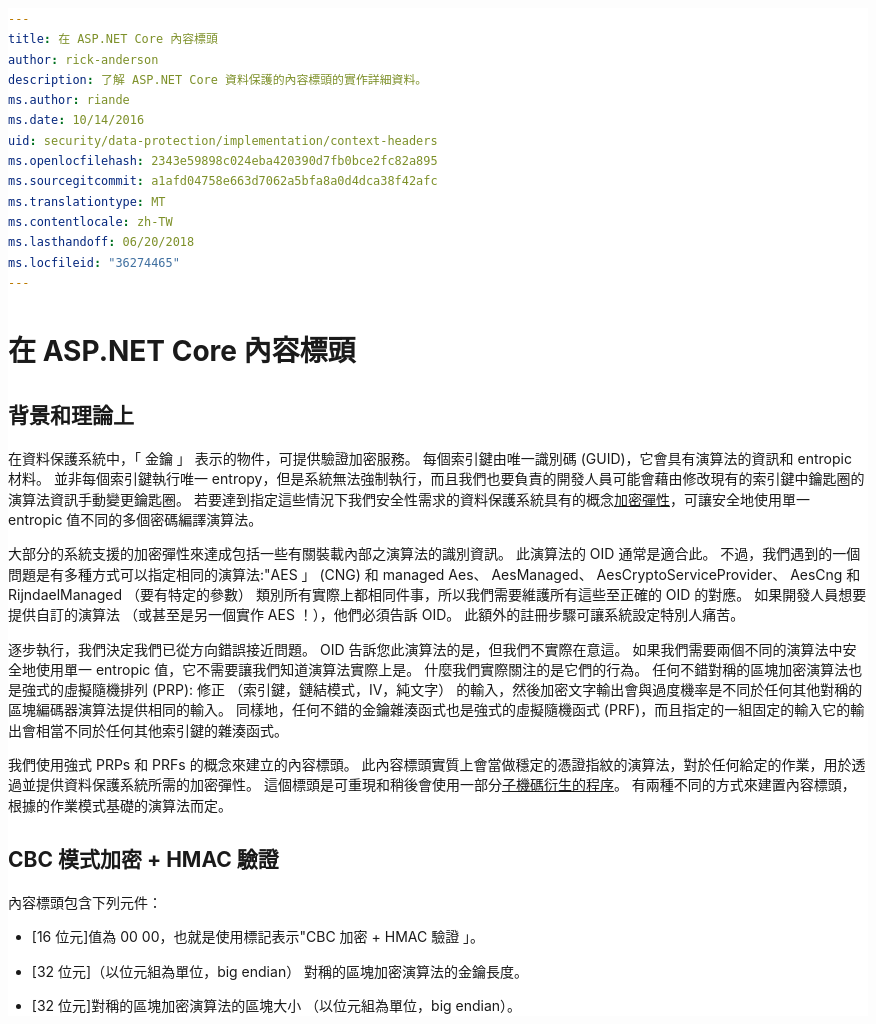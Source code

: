 ```yaml
---
title: 在 ASP.NET Core 內容標頭
author: rick-anderson
description: 了解 ASP.NET Core 資料保護的內容標頭的實作詳細資料。
ms.author: riande
ms.date: 10/14/2016
uid: security/data-protection/implementation/context-headers
ms.openlocfilehash: 2343e59898c024eba420390d7fb0bce2fc82a895
ms.sourcegitcommit: a1afd04758e663d7062a5bfa8a0d4dca38f42afc
ms.translationtype: MT
ms.contentlocale: zh-TW
ms.lasthandoff: 06/20/2018
ms.locfileid: "36274465"
---
```

# <a name="context-headers-in-aspnet-core"></a>在 ASP.NET Core 內容標頭

<a name="data-protection-implementation-context-headers"></a>

## <a name="background-and-theory"></a>背景和理論上

在資料保護系統中，「 金鑰 」 表示的物件，可提供驗證加密服務。 每個索引鍵由唯一識別碼 (GUID)，它會具有演算法的資訊和 entropic 材料。 並非每個索引鍵執行唯一 entropy，但是系統無法強制執行，而且我們也要負責的開發人員可能會藉由修改現有的索引鍵中鑰匙圈的演算法資訊手動變更鑰匙圈。 若要達到指定這些情況下我們安全性需求的資料保護系統具有的概念[加密彈性](https://www.microsoft.com/en-us/research/publication/cryptographic-agility-and-its-relation-to-circular-encryption/)，可讓安全地使用單一 entropic 值不同的多個密碼編譯演算法。

大部分的系統支援的加密彈性來達成包括一些有關裝載內部之演算法的識別資訊。 此演算法的 OID 通常是適合此。 不過，我們遇到的一個問題是有多種方式可以指定相同的演算法:"AES 」 (CNG) 和 managed Aes、 AesManaged、 AesCryptoServiceProvider、 AesCng 和 RijndaelManaged （要有特定的參數） 類別所有實際上都相同件事，所以我們需要維護所有這些至正確的 OID 的對應。 如果開發人員想要提供自訂的演算法 （或甚至是另一個實作 AES ！），他們必須告訴 OID。 此額外的註冊步驟可讓系統設定特別人痛苦。

逐步執行，我們決定我們已從方向錯誤接近問題。 OID 告訴您此演算法的是，但我們不實際在意這。 如果我們需要兩個不同的演算法中安全地使用單一 entropic 值，它不需要讓我們知道演算法實際上是。 什麼我們實際關注的是它們的行為。 任何不錯對稱的區塊加密演算法也是強式的虛擬隨機排列 (PRP): 修正 （索引鍵，鏈結模式，IV，純文字） 的輸入，然後加密文字輸出會與過度機率是不同於任何其他對稱的區塊編碼器演算法提供相同的輸入。 同樣地，任何不錯的金鑰雜湊函式也是強式的虛擬隨機函式 (PRF)，而且指定的一組固定的輸入它的輸出會相當不同於任何其他索引鍵的雜湊函式。

我們使用強式 PRPs 和 PRFs 的概念來建立的內容標頭。 此內容標頭實質上會當做穩定的憑證指紋的演算法，對於任何給定的作業，用於透過並提供資料保護系統所需的加密彈性。 這個標頭是可重現和稍後會使用一部分[子機碼衍生的程序](xref:security/data-protection/implementation/subkeyderivation#data-protection-implementation-subkey-derivation)。 有兩種不同的方式來建置內容標頭，根據的作業模式基礎的演算法而定。

## <a name="cbc-mode-encryption--hmac-authentication"></a>CBC 模式加密 + HMAC 驗證

<a name="data-protection-implementation-context-headers-cbc-components"></a>

內容標頭包含下列元件：

* [16 位元]值為 00 00，也就是使用標記表示"CBC 加密 + HMAC 驗證 」。

* [32 位元]（以位元組為單位，big endian） 對稱的區塊加密演算法的金鑰長度。

* [32 位元]對稱的區塊加密演算法的區塊大小 （以位元組為單位，big endian）。
